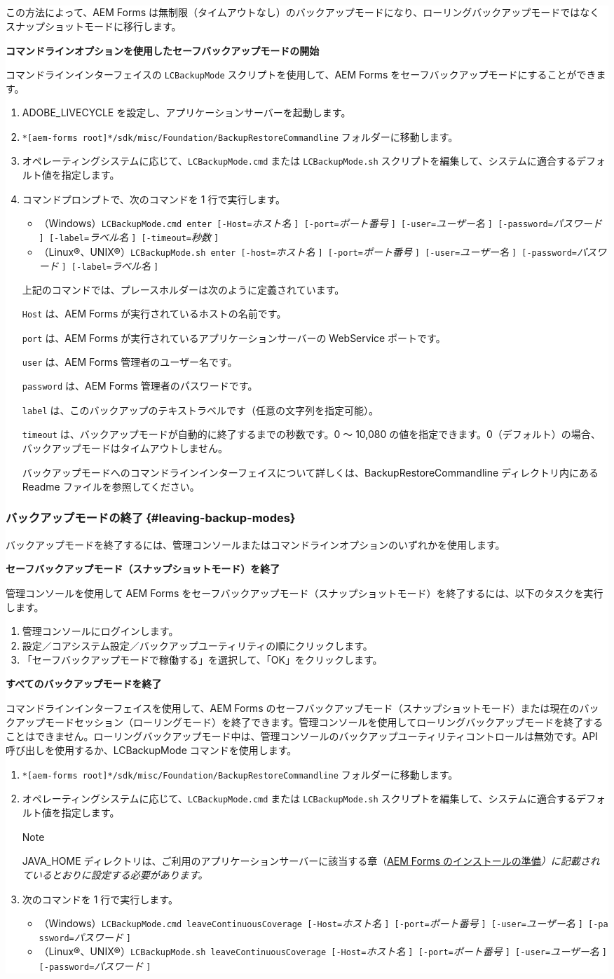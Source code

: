    この方法によって、AEM Forms は無制限（タイムアウトなし）のバックアップモードになり、ローリングバックアップモードではなくスナップショットモードに移行します。

**コマンドラインオプションを使用したセーフバックアップモードの開始**

コマンドラインインターフェイスの `LCBackupMode` スクリプトを使用して、AEM Forms をセーフバックアップモードにすることができます。

1. ADOBE_LIVECYCLE を設定し、アプリケーションサーバーを起動します。
1. `*[aem-forms root]*/sdk/misc/Foundation/BackupRestoreCommandline` フォルダーに移動します。
1. オペレーティングシステムに応じて、`LCBackupMode.cmd` または `LCBackupMode.sh` スクリプトを編集して、システムに適合するデフォルト値を指定します。
1. コマンドプロンプトで、次のコマンドを 1 行で実行します。

   * （Windows）`LCBackupMode.cmd enter [-Host=`*ホスト名* `] [-port=`*ポート番号* `] [-user=`*ユーザー名* `] [-password=`*パスワード* `] [-label=`*ラベル名* `] [-timeout=`*秒数* `]`
   * （Linux®、UNIX®）`LCBackupMode.sh enter [-host=`*ホスト名* `] [-port=`*ポート番号* `] [-user=`*ユーザー名* `] [-password=`*パスワード* `] [-label=`*ラベル名* `]`

   上記のコマンドでは、プレースホルダーは次のように定義されています。

   `Host` は、AEM Forms が実行されているホストの名前です。

   `port` は、AEM Forms が実行されているアプリケーションサーバーの WebService ポートです。

   `user` は、AEM Forms 管理者のユーザー名です。

   `password` は、AEM Forms 管理者のパスワードです。

   `label` は、このバックアップのテキストラベルです（任意の文字列を指定可能）。

   `timeout` は、バックアップモードが自動的に終了するまでの秒数です。0 ～ 10,080 の値を指定できます。0（デフォルト）の場合、バックアップモードはタイムアウトしません。

   バックアップモードへのコマンドラインインターフェイスについて詳しくは、BackupRestoreCommandline ディレクトリ内にある Readme ファイルを参照してください。

### バックアップモードの終了 {#leaving-backup-modes}

バックアップモードを終了するには、管理コンソールまたはコマンドラインオプションのいずれかを使用します。

**セーフバックアップモード（スナップショットモード）を終了**

管理コンソールを使用して AEM Forms をセーフバックアップモード（スナップショットモード）を終了するには、以下のタスクを実行します。

1. 管理コンソールにログインします。
1. 設定／コアシステム設定／バックアップユーティリティの順にクリックします。
1. 「セーフバックアップモードで稼働する」を選択して、「OK」をクリックします。

**すべてのバックアップモードを終了**

コマンドラインインターフェイスを使用して、AEM Forms のセーフバックアップモード（スナップショットモード）または現在のバックアップモードセッション（ローリングモード）を終了できます。管理コンソールを使用してローリングバックアップモードを終了することはできません。ローリングバックアップモード中は、管理コンソールのバックアップユーティリティコントロールは無効です。API 呼び出しを使用するか、LCBackupMode コマンドを使用します。

1. `*[aem-forms root]*/sdk/misc/Foundation/BackupRestoreCommandline` フォルダーに移動します。
1. オペレーティングシステムに応じて、`LCBackupMode.cmd` または `LCBackupMode.sh` スクリプトを編集して、システムに適合するデフォルト値を指定します。

   >[!NOTE]
   >
   >JAVA_HOME ディレクトリは、ご利用のアプリケーションサーバーに該当する章（[AEM Forms のインストールの準備](https://www.adobe.com/go/learn_aemforms_prepareInstallsingle_63_jp)*）に記載されているとおりに設定する必要があります。*

1. 次のコマンドを 1 行で実行します。

   * （Windows）`LCBackupMode.cmd leaveContinuousCoverage [-Host=`*ホスト名* `] [-port=`*ポート番号* `] [-user=`*ユーザー名* `] [-password=`*パスワード* `]`
   * （Linux®、UNIX®）`LCBackupMode.sh leaveContinuousCoverage [-Host=`*ホスト名* `] [-port=`*ポート番号* `] [-user=`*ユーザー名* `] [-password=`*パスワード* `]`
